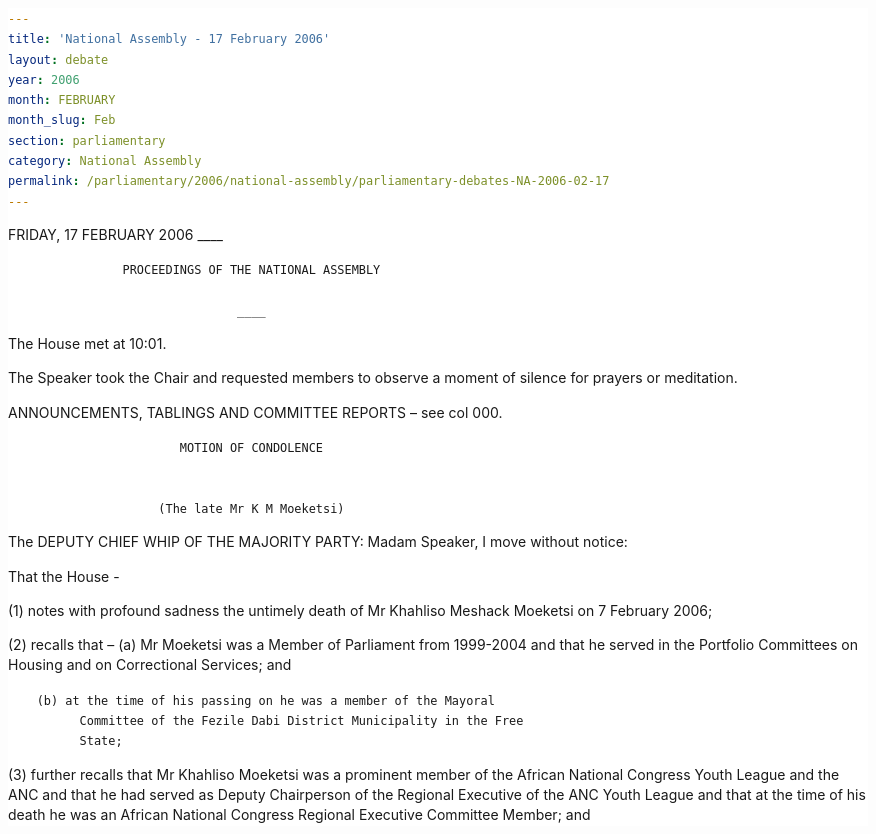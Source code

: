 ```yaml
---
title: 'National Assembly - 17 February 2006'
layout: debate
year: 2006
month: FEBRUARY
month_slug: Feb
section: parliamentary
category: National Assembly
permalink: /parliamentary/2006/national-assembly/parliamentary-debates-NA-2006-02-17
---
```


FRIDAY, 17 FEBRUARY 2006
                                    ____




                    PROCEEDINGS OF THE NATIONAL ASSEMBLY

                                    ____

The House met at 10:01.

The Speaker took the Chair and requested members to observe a moment of
silence for prayers or meditation.

ANNOUNCEMENTS, TABLINGS AND COMMITTEE REPORTS – see col 000.


                            MOTION OF CONDOLENCE


                         (The late Mr K M Moeketsi)

The DEPUTY CHIEF WHIP OF THE MAJORITY PARTY: Madam Speaker, I move without
notice:

  That the House -


  (1) notes with profound sadness the untimely death of Mr Khahliso Meshack
        Moeketsi on 7 February 2006;


  (2) recalls that –
        (a) Mr Moeketsi was a Member of Parliament from 1999-2004 and that
              he served in the Portfolio Committees on Housing and on
              Correctional Services; and


        (b) at the time of his passing on he was a member of the Mayoral
              Committee of the Fezile Dabi District Municipality in the Free
              State;


  (3) further recalls that Mr Khahliso Moeketsi was a prominent member of
        the African National Congress Youth League and the ANC and that he
        had served as Deputy Chairperson of the Regional Executive of the
        ANC Youth League and that at the time of his death he was an African
        National Congress Regional Executive Committee Member; and
